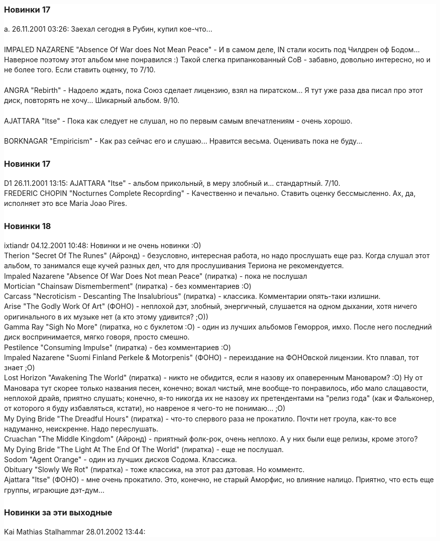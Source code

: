 ### Новинки 17

a. 26.11.2001 03:26:
Заехал сегодня в Рубин, купил кое-что...<BR><BR>IMPALED NAZARENE "Absence Of War does Not Mean Peace" - И в самом деле, IN стали косить под Чилдрен оф Бодом... Наверное поэтому этот альбом мне понравился :) Такой слегка припанкованный CoB - забавно, довольно интересно, но и не более того. Если ставить оценку, то 7/10.<BR><BR>ANGRA "Rebirth" - Надоело ждать, пока Союз сделает лицензию, взял на пиратском... Я тут уже раза два писал про этот диск, повторять не хочу... Шикарный альбом. 9/10.<BR><BR>AJATTARA "Itse" - Пока как следует не слушал, но по первым самым впечатлениям - очень хорошо.<BR><BR>BORKNAGAR "Empiricism" - Как раз сейчас его и слушаю... Нравится весьма. Оценивать пока не буду...

### Новинки 17

D1 26.11.2001 13:15:
AJATTARA "Itse" - альбом прикольный, в меру злобный и... стандартный. 7/10.<BR>FREDERIC CHOPIN "Nocturnes Complete Recoprding" - Качественно и печально. Ставить оценку бессмысленно. Ах, да, исполняет это все Maria Joao Pires.

### Новинки 18

ixtiandr 04.12.2001 10:48:
Новинки и не очень новинки :О)<BR>Therion "Secret Of The Runes" (Айронд) - безусловно, интересная работа, но надо прослушать еще раз. Когда слушал этот альбом, то занимался еще кучей разных дел, что для прослушивания Териона не рекомендуется.<BR>Impaled  Nazarene "Absence Of War Does Not mean Peace" (пиратка) - пока не послушал<BR>Mortician "Chainsaw Dismemberment" (пиратка) - без комментариев :О)<BR>Carcass "Necroticism - Descanting The Insalubrious" (пиратка) - классика. Комментарии опять-таки излишни.<BR>Arise "The Godly Work Of Art" (ФОНО) - неплохой дэт, злобный, энергичный, слушается на одном дыхании, хотя ничего оригинального в их музыке нет (а кто этому удивится? ;О))<BR>Gamma Ray "Sigh No More" (пиратка, но с буклетом :О) - один из лучших альбомов Геморроя, имхо. После него последний диск воспринимается, мягко говоря, просто смешно.<BR>Pestilence "Сonsuming Impulse" (пиратка) - без комментариев :О)<BR>Impaled Nazarene "Suomi Finland Perkele & Motorpenis" (ФОНО) - переиздание на ФОНОвской лицензии. Кто плавал, тот знает ;О)<BR>Lost Horizon "Awakening The World" (пиратка) - никто не обидится, если я назову их опаверенным Мановаром? :О) Ну от Мановара тут скорее только названия песен, конечно; вокал чистый, мне вообще-то понравилось, ибо мало слащавости, неплохой драйв, приятно слушать; конечно, я-то никогда их не назову их претендентами на "релиз года" (как и Фальконер, от которого я буду избавляться, кстати), но навреное я чего-то не понимаю... ;О)<BR>My Dying Bride "The Dreadful Hours" (пиратка) - что-то спервого раза не прокатило. Почти нет гроула, как-то все надуманно, неискренне. Надо переслушать.<BR>Cruachan "The Middle Kingdom" (Айронд) - приятный фолк-рок, очень неплохо. А у них были еще релизы, кроме этого?<BR>My Dying Bride "The Light At The End Of The World" (пиратка) - еще не послушал.<BR>Sodom "Agent Orange" - один из лучших дисков Содома. Классика.<BR>Obituary "Slowly We Rot" (пиратка) - тоже классика, на этот раз дэтовая. Но комментс.<BR>Ajattara "Itse" (ФОНО) - мне очень прокатило. Это, конечно, не старый Аморфис, но влияние налицо. Приятно, что есть еще группы, играющие дэт-дум...

### Новинки за эти выходные

Kai Mathias Stalhammar 28.01.2002 13:44: